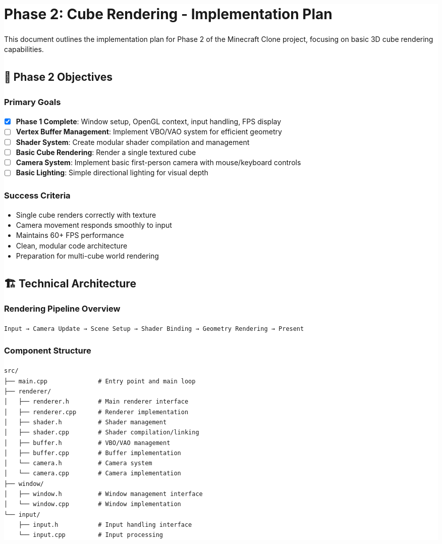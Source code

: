 # Phase 2: Cube Rendering - Implementation Plan

This document outlines the implementation plan for Phase 2 of the Minecraft Clone project, focusing on basic 3D cube rendering capabilities.

## 🎯 Phase 2 Objectives

### Primary Goals

- [x] **Phase 1 Complete**: Window setup, OpenGL context, input handling, FPS display
- [ ] **Vertex Buffer Management**: Implement VBO/VAO system for efficient geometry
- [ ] **Shader System**: Create modular shader compilation and management
- [ ] **Basic Cube Rendering**: Render a single textured cube
- [ ] **Camera System**: Implement basic first-person camera with mouse/keyboard controls
- [ ] **Basic Lighting**: Simple directional lighting for visual depth

### Success Criteria

- Single cube renders correctly with texture
- Camera movement responds smoothly to input
- Maintains 60+ FPS performance
- Clean, modular code architecture
- Preparation for multi-cube world rendering

## 🏗️ Technical Architecture

### Rendering Pipeline Overview

```
Input → Camera Update → Scene Setup → Shader Binding → Geometry Rendering → Present
```

### Component Structure

```
src/
├── main.cpp              # Entry point and main loop
├── renderer/
│   ├── renderer.h        # Main renderer interface
│   ├── renderer.cpp      # Renderer implementation
│   ├── shader.h          # Shader management
│   ├── shader.cpp        # Shader compilation/linking
│   ├── buffer.h          # VBO/VAO management
│   ├── buffer.cpp        # Buffer implementation
│   └── camera.h          # Camera system
│   └── camera.cpp        # Camera implementation
├── window/
│   ├── window.h          # Window management interface
│   └── window.cpp        # Window implementation
└── input/
    ├── input.h           # Input handling interface
    └── input.cpp         # Input processing
```
